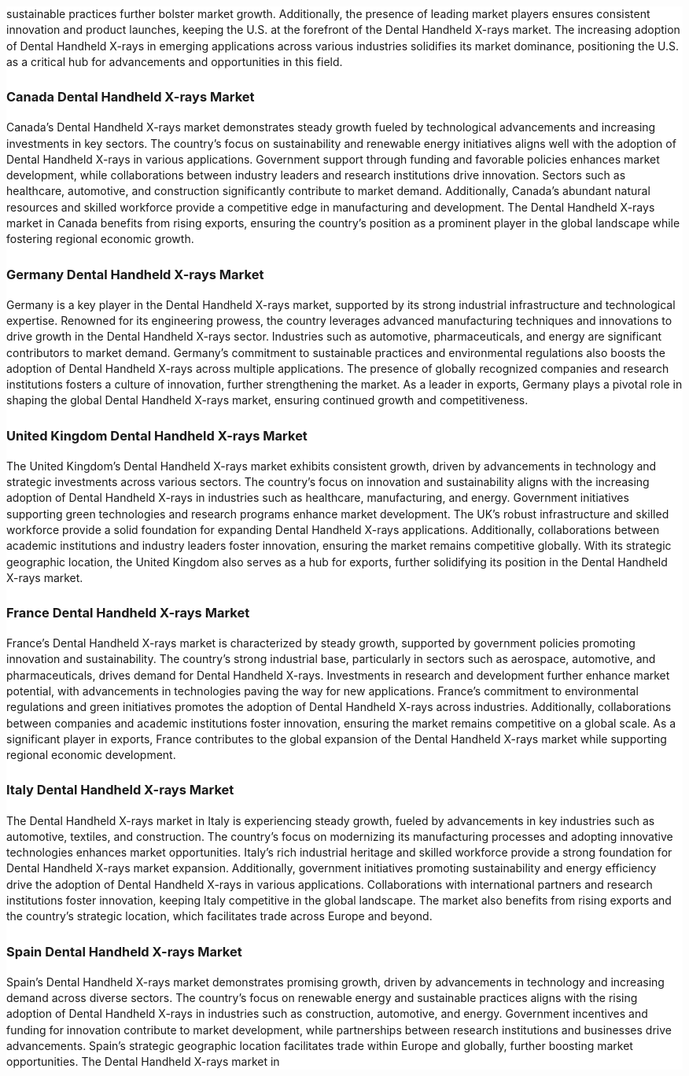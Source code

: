 sustainable practices further bolster market growth. Additionally, the presence of leading market players ensures consistent innovation and product launches, keeping the U.S. at the forefront of the Dental Handheld X-rays market. The increasing adoption of Dental Handheld X-rays in emerging applications across various industries solidifies its market dominance, positioning the U.S. as a critical hub for advancements and opportunities in this field.</p><h3>Canada Dental Handheld X-rays Market</h3><p>Canada&rsquo;s Dental Handheld X-rays market demonstrates steady growth fueled by technological advancements and increasing investments in key sectors. The country&rsquo;s focus on sustainability and renewable energy initiatives aligns well with the adoption of Dental Handheld X-rays in various applications. Government support through funding and favorable policies enhances market development, while collaborations between industry leaders and research institutions drive innovation. Sectors such as healthcare, automotive, and construction significantly contribute to market demand. Additionally, Canada&rsquo;s abundant natural resources and skilled workforce provide a competitive edge in manufacturing and development. The Dental Handheld X-rays market in Canada benefits from rising exports, ensuring the country&rsquo;s position as a prominent player in the global landscape while fostering regional economic growth.</p><h3>Germany Dental Handheld X-rays Market</h3><p>Germany is a key player in the Dental Handheld X-rays market, supported by its strong industrial infrastructure and technological expertise. Renowned for its engineering prowess, the country leverages advanced manufacturing techniques and innovations to drive growth in the Dental Handheld X-rays sector. Industries such as automotive, pharmaceuticals, and energy are significant contributors to market demand. Germany&rsquo;s commitment to sustainable practices and environmental regulations also boosts the adoption of Dental Handheld X-rays across multiple applications. The presence of globally recognized companies and research institutions fosters a culture of innovation, further strengthening the market. As a leader in exports, Germany plays a pivotal role in shaping the global Dental Handheld X-rays market, ensuring continued growth and competitiveness.</p><h3>United Kingdom Dental Handheld X-rays Market</h3><p>The United Kingdom&rsquo;s Dental Handheld X-rays market exhibits consistent growth, driven by advancements in technology and strategic investments across various sectors. The country&rsquo;s focus on innovation and sustainability aligns with the increasing adoption of Dental Handheld X-rays in industries such as healthcare, manufacturing, and energy. Government initiatives supporting green technologies and research programs enhance market development. The UK&rsquo;s robust infrastructure and skilled workforce provide a solid foundation for expanding Dental Handheld X-rays applications. Additionally, collaborations between academic institutions and industry leaders foster innovation, ensuring the market remains competitive globally. With its strategic geographic location, the United Kingdom also serves as a hub for exports, further solidifying its position in the Dental Handheld X-rays market.</p><h3>France Dental Handheld X-rays Market</h3><p>France&rsquo;s Dental Handheld X-rays market is characterized by steady growth, supported by government policies promoting innovation and sustainability. The country&rsquo;s strong industrial base, particularly in sectors such as aerospace, automotive, and pharmaceuticals, drives demand for Dental Handheld X-rays. Investments in research and development further enhance market potential, with advancements in technologies paving the way for new applications. France&rsquo;s commitment to environmental regulations and green initiatives promotes the adoption of Dental Handheld X-rays across industries. Additionally, collaborations between companies and academic institutions foster innovation, ensuring the market remains competitive on a global scale. As a significant player in exports, France contributes to the global expansion of the Dental Handheld X-rays market while supporting regional economic development.</p><h3>Italy Dental Handheld X-rays Market</h3><p>The Dental Handheld X-rays market in Italy is experiencing steady growth, fueled by advancements in key industries such as automotive, textiles, and construction. The country&rsquo;s focus on modernizing its manufacturing processes and adopting innovative technologies enhances market opportunities. Italy&rsquo;s rich industrial heritage and skilled workforce provide a strong foundation for Dental Handheld X-rays market expansion. Additionally, government initiatives promoting sustainability and energy efficiency drive the adoption of Dental Handheld X-rays in various applications. Collaborations with international partners and research institutions foster innovation, keeping Italy competitive in the global landscape. The market also benefits from rising exports and the country&rsquo;s strategic location, which facilitates trade across Europe and beyond.</p><h3>Spain Dental Handheld X-rays Market</h3><p>Spain&rsquo;s Dental Handheld X-rays market demonstrates promising growth, driven by advancements in technology and increasing demand across diverse sectors. The country&rsquo;s focus on renewable energy and sustainable practices aligns with the rising adoption of Dental Handheld X-rays in industries such as construction, automotive, and energy. Government incentives and funding for innovation contribute to market development, while partnerships between research institutions and businesses drive advancements. Spain&rsquo;s strategic geographic location facilitates trade within Europe and globally, further boosting market opportunities. The Dental Handheld X-rays market in